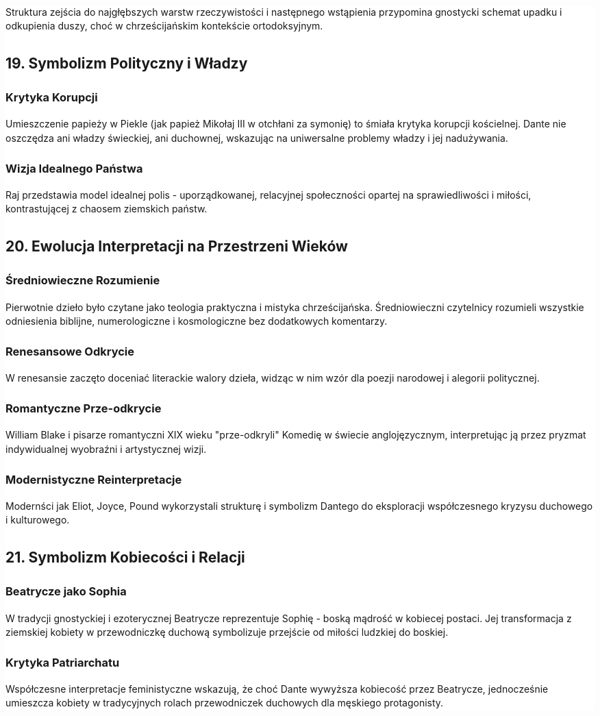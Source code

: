 Struktura zejścia do najgłębszych warstw rzeczywistości i następnego wstąpienia przypomina gnostycki schemat upadku i odkupienia duszy, choć w chrześcijańskim kontekście ortodoksyjnym.

## 19. Symbolizm Polityczny i Władzy

### Krytyka Korupcji

Umieszczenie papieży w Piekle (jak papież Mikołaj III w otchłani za symonię) to śmiała krytyka korupcji kościelnej. Dante nie oszczędza ani władzy świeckiej, ani duchownej, wskazując na uniwersalne problemy władzy i jej nadużywania.

### Wizja Idealnego Państwa

Raj przedstawia model idealnej polis - uporządkowanej, relacyjnej społeczności opartej na sprawiedliwości i miłości, kontrastującej z chaosem ziemskich państw.

## 20. Ewolucja Interpretacji na Przestrzeni Wieków

### Średniowieczne Rozumienie

Pierwotnie dzieło było czytane jako teologia praktyczna i mistyka chrześcijańska. Średniowieczni czytelnicy rozumieli wszystkie odniesienia biblijne, numerologiczne i kosmologiczne bez dodatkowych komentarzy.

### Renesansowe Odkrycie

W renesansie zaczęto doceniać literackie walory dzieła, widząc w nim wzór dla poezji narodowej i alegorii politycznej.

### Romantyczne Prze-odkrycie

William Blake i pisarze romantyczni XIX wieku "prze-odkryli" Komedię w świecie anglojęzycznym, interpretując ją przez pryzmat indywidualnej wyobraźni i artystycznej wizji.

### Modernistyczne Reinterpretacje

Modernści jak Eliot, Joyce, Pound wykorzystali strukturę i symbolizm Dantego do eksploracji współczesnego kryzysu duchowego i kulturowego.

## 21. Symbolizm Kobiecości i Relacji

### Beatrycze jako Sophia

W tradycji gnostyckiej i ezoterycznej Beatrycze reprezentuje Sophię - boską mądrość w kobiecej postaci. Jej transformacja z ziemskiej kobiety w przewodniczkę duchową symbolizuje przejście od miłości ludzkiej do boskiej.

### Krytyka Patriarchatu

Współczesne interpretacje feministyczne wskazują, że choć Dante wywyższa kobiecość przez Beatrycze, jednocześnie umieszcza kobiety w tradycyjnych rolach przewodniczek duchowych dla męskiego protagonisty.
